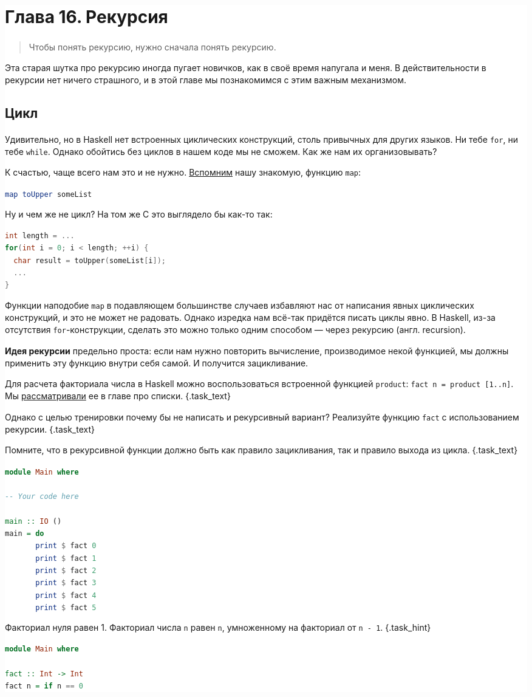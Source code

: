 # Глава 16. Рекурсия

> Чтобы понять рекурсию, нужно сначала понять рекурсию.

Эта старая шутка про рекурсию иногда пугает новичков, как в своё время напугала и меня. В действительности в рекурсии нет ничего страшного, и в этой главе мы познакомимся с этим важным механизмом.

## Цикл

Удивительно, но в Haskell нет встроенных циклических конструкций, столь привычных для других языков. Ни тебе `for`, ни тебе `while`. Однако обойтись без циклов в нашем коде мы не сможем. Как же нам их организовывать?

К счастью, чаще всего нам это и не нужно. [Вспомним](/courses/haskell/chapters/haskell_chapter_0140#block-map) нашу знакомую, функцию `map`:

```haskell
map toUpper someList
```

Ну и чем же не цикл? На том же C это выглядело бы как-то так:

```c++
int length = ...
for(int i = 0; i < length; ++i) {
  char result = toUpper(someList[i]);
  ...
}
```

Функции наподобие `map` в подавляющем большинстве случаев избавляют нас от написания явных циклических конструкций, и это не может не радовать. Однако изредка нам всё-так придётся писать циклы явно. В Haskell, из-за отсутствия `for`-конструкции, сделать это можно только одним способом — через рекурсию (англ. recursion).

**Идея рекурсии** предельно проста: если нам нужно повторить вычисление, производимое некой функцией, мы должны применить эту функцию внутри себя самой. И получится зацикливание.

Для расчета факториала числа в Haskell можно воспользоваться встроенной функцией `product`: `fact n = product [1..n]`. Мы [рассматривали](/courses/haskell/chapters/haskell_chapter_0090/#block-useful-functions) ее в главе про списки. {.task_text}

Однако с целью тренировки почему бы не написать и рекурсивный вариант? Реализуйте функцию `fact` с использованием рекурсии. {.task_text}

Помните, что в рекурсивной функции должно быть как правило зацикливания, так и правило выхода из цикла.  {.task_text}

```haskell {.task_source #haskell_chapter_0160_task_0010}
module Main where

-- Your code here

main :: IO ()
main = do
       print $ fact 0
       print $ fact 1
       print $ fact 2
       print $ fact 3
       print $ fact 4
       print $ fact 5
```
Факториал нуля равен 1. Факториал числа `n` равен `n`, умноженному на факториал от `n - 1`. {.task_hint}
```haskell {.task_answer}
module Main where

fact :: Int -> Int
fact n = if n == 0 
```